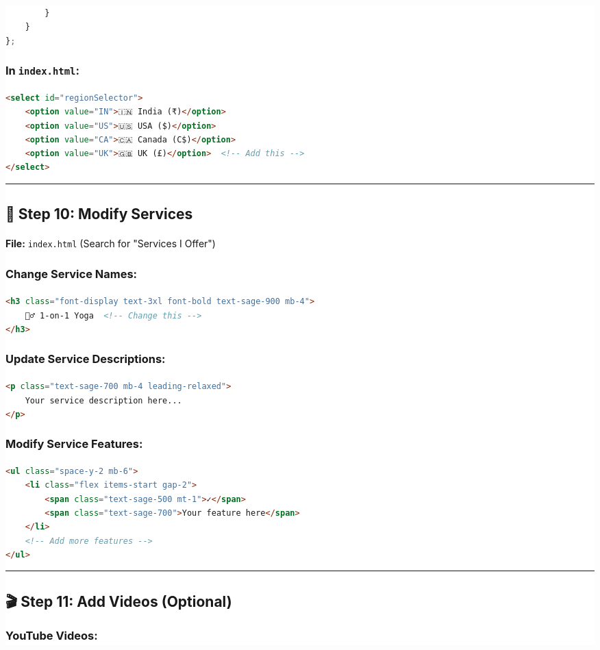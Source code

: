 ```javascript
        }
    }
};
```

### In `index.html`:
```html
<select id="regionSelector">
    <option value="IN">🇮🇳 India (₹)</option>
    <option value="US">🇺🇸 USA ($)</option>
    <option value="CA">🇨🇦 Canada (C$)</option>
    <option value="UK">🇬🇧 UK (£)</option>  <!-- Add this -->
</select>
```

---

## 🔧 Step 10: Modify Services

**File:** `index.html` (Search for "Services I Offer")

### Change Service Names:
```html
<h3 class="font-display text-3xl font-bold text-sage-900 mb-4">
    🧘‍♂️ 1-on-1 Yoga  <!-- Change this -->
</h3>
```

### Update Service Descriptions:
```html
<p class="text-sage-700 mb-4 leading-relaxed">
    Your service description here...
</p>
```

### Modify Service Features:
```html
<ul class="space-y-2 mb-6">
    <li class="flex items-start gap-2">
        <span class="text-sage-500 mt-1">✓</span>
        <span class="text-sage-700">Your feature here</span>
    </li>
    <!-- Add more features -->
</ul>
```

---

## 🎬 Step 11: Add Videos (Optional)

### YouTube Videos:

